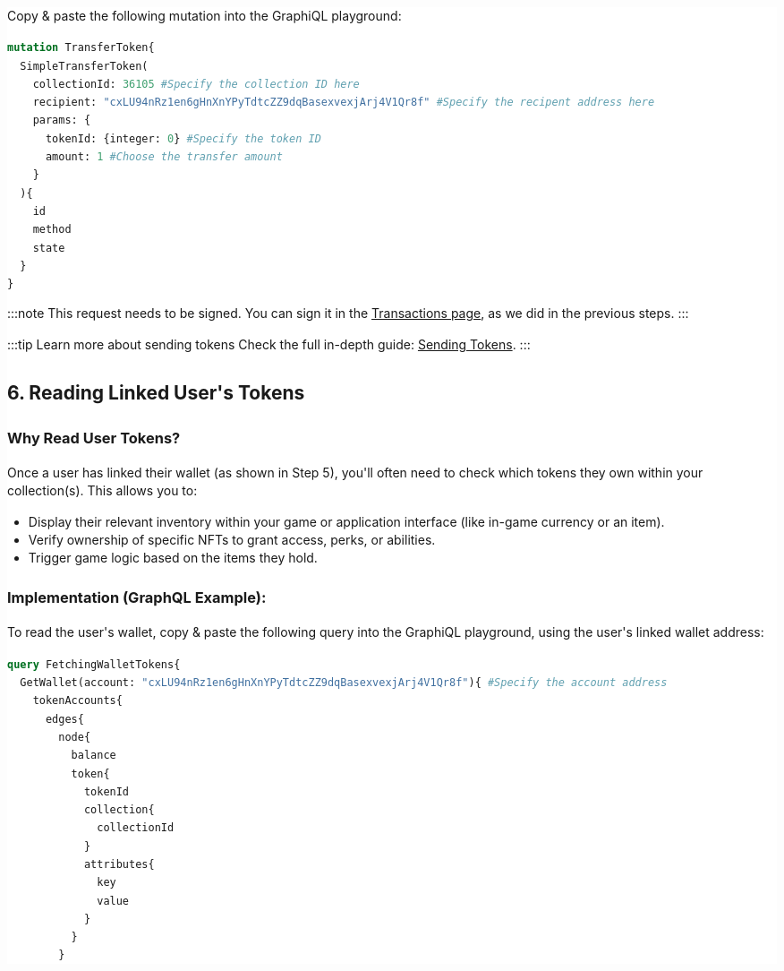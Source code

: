 Copy & paste the following mutation into the GraphiQL playground:

```graphql
mutation TransferToken{
  SimpleTransferToken(
    collectionId: 36105 #Specify the collection ID here
    recipient: "cxLU94nRz1en6gHnXnYPyTdtcZZ9dqBasexvexjArj4V1Qr8f" #Specify the recipent address here
    params: {
      tokenId: {integer: 0} #Specify the token ID
      amount: 1 #Choose the transfer amount
    }
  ){
    id
    method
    state
  }
}
```

:::note This request needs to be signed.
You can sign it in the [Transactions page](https://platform.canary.enjin.io/transactions), as we did in the previous steps.
:::

:::tip Learn more about sending tokens
Check the full in-depth guide: [Sending Tokens](/02-guides/01-managing-tokens/05-transferring-tokens.md).
:::

## 6. Reading Linked User's Tokens

### Why Read User Tokens?

Once a user has linked their wallet (as shown in Step 5), you'll often need to check which tokens they own within your collection(s). This allows you to:

-   Display their relevant inventory within your game or application interface (like in-game currency or an item).
-   Verify ownership of specific NFTs to grant access, perks, or abilities.
-   Trigger game logic based on the items they hold.

### Implementation (GraphQL Example):

To read the user's wallet, copy & paste the following query into the GraphiQL playground, using the user's linked wallet address:

```graphql
query FetchingWalletTokens{
  GetWallet(account: "cxLU94nRz1en6gHnXnYPyTdtcZZ9dqBasexvexjArj4V1Qr8f"){ #Specify the account address
    tokenAccounts{
      edges{
        node{
          balance
          token{
            tokenId
            collection{
              collectionId
            }
            attributes{
              key
              value
            }
          }
        }
```